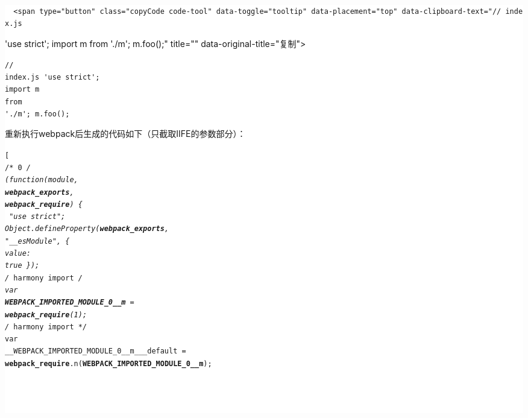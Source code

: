       <span type="button" class="copyCode code-tool" data-toggle="tooltip" data-placement="top" data-clipboard-text="// index.js
'use strict';
import m from './m';
m.foo();" title="" data-original-title="复制"></span>
      <span type="button" class="saveToNote code-tool" data-toggle="tooltip" data-placement="top" title="" data-original-title="放进笔记"></span>
      </div>
      </div><pre class="hljs javascript"><code><span class="hljs-comment">// index.js</span>
<span class="hljs-meta">'use strict'</span>;
<span class="hljs-keyword">import</span> m <span class="hljs-keyword">from</span> <span class="hljs-string">'./m'</span>;
m.foo();</code></pre>
<p>重新执行webpack后生成的代码如下（只截取IIFE的参数部分）：</p>
<div class="widget-codetool" style="display:none;">
      <div class="widget-codetool--inner">
      <span class="selectCode code-tool" data-toggle="tooltip" data-placement="top" title="" data-original-title="全选"></span>
      <span type="button" class="copyCode code-tool" data-toggle="tooltip" data-placement="top" data-clipboard-text="[
/* 0 */
(function(module, __webpack_exports__, __webpack_require__) {

    &quot;use strict&quot;;
    Object.defineProperty(__webpack_exports__, &quot;__esModule&quot;, { value: true });
    /* harmony import */ 
    var __WEBPACK_IMPORTED_MODULE_0__m__ = __webpack_require__(1);
    /* harmony import */ 
    var __WEBPACK_IMPORTED_MODULE_0__m___default = __webpack_require__.n(__WEBPACK_IMPORTED_MODULE_0__m__);

    __WEBPACK_IMPORTED_MODULE_0__m___default.a.foo();

}),
/* 1 */
(function(module, exports, __webpack_require__) {

    &quot;use strict&quot;;
    exports.foo = function () {
        return 1;
    }

})
]" title="" data-original-title="复制"></span>
      <span type="button" class="saveToNote code-tool" data-toggle="tooltip" data-placement="top" title="" data-original-title="放进笔记"></span>
      </div>
      </div><pre class="hljs javascript"><code>[
<span class="hljs-comment">/* 0 */</span>
(<span class="hljs-function"><span class="hljs-keyword">function</span>(<span class="hljs-params">module, __webpack_exports__, __webpack_require__</span>) </span>{
<span class="hljs-meta">
    "use strict"</span>;
    <span class="hljs-built_in">Object</span>.defineProperty(__webpack_exports__, <span class="hljs-string">"__esModule"</span>, { <span class="hljs-attr">value</span>: <span class="hljs-literal">true</span> });
    <span class="hljs-comment">/* harmony import */</span> 
    <span class="hljs-keyword">var</span> __WEBPACK_IMPORTED_MODULE_0__m__ = __webpack_require__(<span class="hljs-number">1</span>);
    <span class="hljs-comment">/* harmony import */</span> 
    <span class="hljs-keyword">var</span> __WEBPACK_IMPORTED_MODULE_0__m___default = __webpack_require__.n(__WEBPACK_IMPORTED_MODULE_0__m__);
